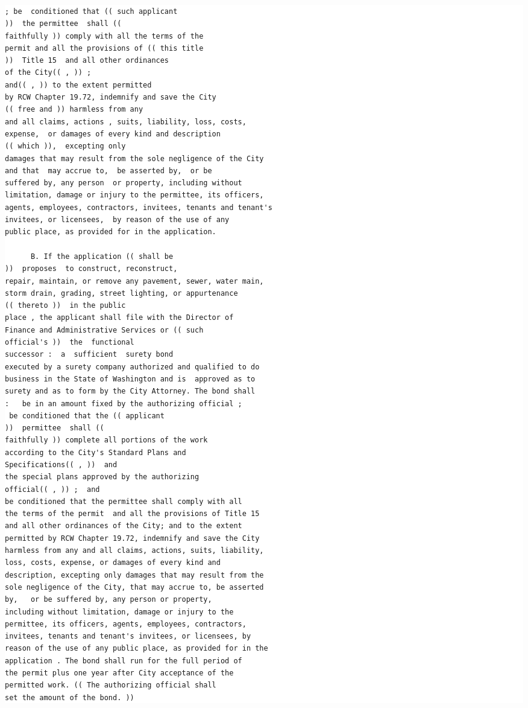     ; be  conditioned that (( such applicant  
    ))  the permittee  shall ((  
    faithfully )) comply with all the terms of the  
    permit and all the provisions of (( this title  
    ))  Title 15  and all other ordinances  
    of the City(( , )) ;   
    and(( , )) to the extent permitted  
    by RCW Chapter 19.72, indemnify and save the City  
    (( free and )) harmless from any  
    and all claims, actions , suits, liability, loss, costs,  
    expense,  or damages of every kind and description  
    (( which )),  excepting only  
    damages that may result from the sole negligence of the City  
    and that  may accrue to,  be asserted by,  or be  
    suffered by, any person  or property, including without  
    limitation, damage or injury to the permittee, its officers,  
    agents, employees, contractors, invitees, tenants and tenant's  
    invitees, or licensees,  by reason of the use of any  
    public place, as provided for in the application.  
  
          B. If the application (( shall be  
    ))  proposes  to construct, reconstruct,  
    repair, maintain, or remove any pavement, sewer, water main,  
    storm drain, grading, street lighting, or appurtenance  
    (( thereto ))  in the public  
    place , the applicant shall file with the Director of  
    Finance and Administrative Services or (( such  
    official's ))  the  functional  
    successor :  a  sufficient  surety bond   
    executed by a surety company authorized and qualified to do  
    business in the State of Washington and is  approved as to  
    surety and as to form by the City Attorney. The bond shall  
    :   be in an amount fixed by the authorizing official ;  
     be conditioned that the (( applicant  
    ))  permittee  shall ((  
    faithfully )) complete all portions of the work  
    according to the City's Standard Plans and  
    Specifications(( , ))  and   
    the special plans approved by the authorizing  
    official(( , )) ;  and   
    be conditioned that the permittee shall comply with all   
    the terms of the permit  and all the provisions of Title 15  
    and all other ordinances of the City; and to the extent  
    permitted by RCW Chapter 19.72, indemnify and save the City  
    harmless from any and all claims, actions, suits, liability,  
    loss, costs, expense, or damages of every kind and  
    description, excepting only damages that may result from the  
    sole negligence of the City, that may accrue to, be asserted  
    by,   or be suffered by, any person or property,  
    including without limitation, damage or injury to the  
    permittee, its officers, agents, employees, contractors,  
    invitees, tenants and tenant's invitees, or licensees, by  
    reason of the use of any public place, as provided for in the  
    application . The bond shall run for the full period of  
    the permit plus one year after City acceptance of the  
    permitted work. (( The authorizing official shall  
    set the amount of the bond. ))  
  